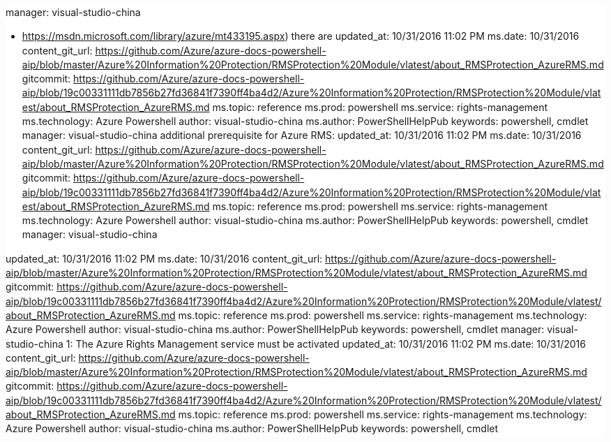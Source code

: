 manager: visual-studio-china
- https://msdn.microsoft.com/library/azure/mt433195.aspx) there are
updated_at: 10/31/2016 11:02 PM
ms.date: 10/31/2016
content_git_url: https://github.com/Azure/azure-docs-powershell-aip/blob/master/Azure%20Information%20Protection/RMSProtection%20Module/vlatest/about_RMSProtection_AzureRMS.md
gitcommit: https://github.com/Azure/azure-docs-powershell-aip/blob/19c00331111db7856b27fd36841f7390ff4ba4d2/Azure%20Information%20Protection/RMSProtection%20Module/vlatest/about_RMSProtection_AzureRMS.md
ms.topic: reference
ms.prod: powershell
ms.service: rights-management
ms.technology: Azure Powershell
author: visual-studio-china
ms.author: PowerShellHelpPub
keywords: powershell, cmdlet
manager: visual-studio-china
additional prerequisite for Azure RMS:
updated_at: 10/31/2016 11:02 PM
ms.date: 10/31/2016
content_git_url: https://github.com/Azure/azure-docs-powershell-aip/blob/master/Azure%20Information%20Protection/RMSProtection%20Module/vlatest/about_RMSProtection_AzureRMS.md
gitcommit: https://github.com/Azure/azure-docs-powershell-aip/blob/19c00331111db7856b27fd36841f7390ff4ba4d2/Azure%20Information%20Protection/RMSProtection%20Module/vlatest/about_RMSProtection_AzureRMS.md
ms.topic: reference
ms.prod: powershell
ms.service: rights-management
ms.technology: Azure Powershell
author: visual-studio-china
ms.author: PowerShellHelpPub
keywords: powershell, cmdlet
manager: visual-studio-china

updated_at: 10/31/2016 11:02 PM
ms.date: 10/31/2016
content_git_url: https://github.com/Azure/azure-docs-powershell-aip/blob/master/Azure%20Information%20Protection/RMSProtection%20Module/vlatest/about_RMSProtection_AzureRMS.md
gitcommit: https://github.com/Azure/azure-docs-powershell-aip/blob/19c00331111db7856b27fd36841f7390ff4ba4d2/Azure%20Information%20Protection/RMSProtection%20Module/vlatest/about_RMSProtection_AzureRMS.md
ms.topic: reference
ms.prod: powershell
ms.service: rights-management
ms.technology: Azure Powershell
author: visual-studio-china
ms.author: PowerShellHelpPub
keywords: powershell, cmdlet
manager: visual-studio-china
1: The Azure Rights Management service must be activated
updated_at: 10/31/2016 11:02 PM
ms.date: 10/31/2016
content_git_url: https://github.com/Azure/azure-docs-powershell-aip/blob/master/Azure%20Information%20Protection/RMSProtection%20Module/vlatest/about_RMSProtection_AzureRMS.md
gitcommit: https://github.com/Azure/azure-docs-powershell-aip/blob/19c00331111db7856b27fd36841f7390ff4ba4d2/Azure%20Information%20Protection/RMSProtection%20Module/vlatest/about_RMSProtection_AzureRMS.md
ms.topic: reference
ms.prod: powershell
ms.service: rights-management
ms.technology: Azure Powershell
author: visual-studio-china
ms.author: PowerShellHelpPub
keywords: powershell, cmdlet